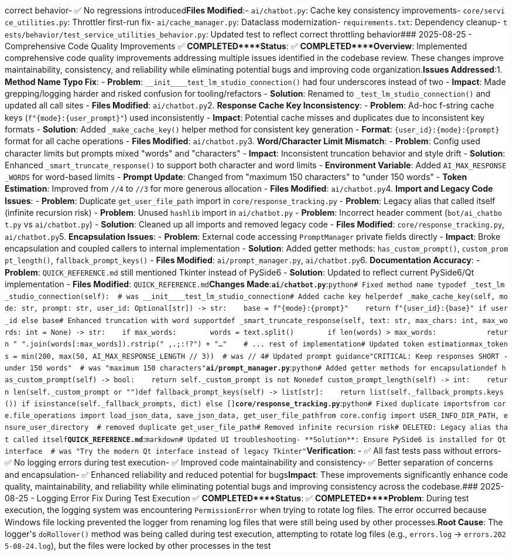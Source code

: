 correct behavior- ✅ No regressions introduced**Files Modified**:- `ai/chatbot.py`: Cache key consistency improvements- `core/service_utilities.py`: Throttler first-run fix- `ai/cache_manager.py`: Dataclass modernization- `requirements.txt`: Dependency cleanup- `tests/behavior/test_service_utilities_behavior.py`: Updated test to reflect correct throttling behavior### 2025-08-25 - Comprehensive Code Quality Improvements ✅ **COMPLETED****Status**: ✅ **COMPLETED****Overview**: Implemented comprehensive code quality improvements addressing multiple issues identified in the codebase review. These changes improve maintainability, consistency, and reliability while eliminating potential bugs and improving code organization.**Issues Addressed**:1. **Method Name Typo Fix**:   - **Problem**: `__init____test_lm_studio_connection()` had four underscores instead of two   - **Impact**: Made grepping/logging harder and risked confusion for tooling/refactors   - **Solution**: Renamed to `_test_lm_studio_connection()` and updated all call sites   - **Files Modified**: `ai/chatbot.py`2. **Response Cache Key Inconsistency**:   - **Problem**: Ad-hoc f-string cache keys (`f"{mode}:{user_prompt}"`) used inconsistently   - **Impact**: Potential cache misses and duplicates due to inconsistent key formats   - **Solution**: Added `_make_cache_key()` helper method for consistent key generation   - **Format**: `{user_id}:{mode}:{prompt}` format for all cache operations   - **Files Modified**: `ai/chatbot.py`3. **Word/Character Limit Mismatch**:   - **Problem**: Config used character limits but prompts mixed "words" and "characters"   - **Impact**: Inconsistent truncation behavior and style drift   - **Solution**: Enhanced `_smart_truncate_response()` to support both character and word limits   - **Environment Variable**: Added `AI_MAX_RESPONSE_WORDS` for word-based limits   - **Prompt Update**: Changed from "maximum 150 characters" to "under 150 words"   - **Token Estimation**: Improved from `//4` to `//3` for more generous allocation   - **Files Modified**: `ai/chatbot.py`4. **Import and Legacy Code Issues**:   - **Problem**: Duplicate `get_user_file_path` import in `core/response_tracking.py`   - **Problem**: Legacy alias that called itself (infinite recursion risk)   - **Problem**: Unused `hashlib` import in `ai/chatbot.py`   - **Problem**: Incorrect header comment (`bot/ai_chatbot.py` vs `ai/chatbot.py`)   - **Solution**: Cleaned up all imports and removed legacy code   - **Files Modified**: `core/response_tracking.py`, `ai/chatbot.py`5. **Encapsulation Issues**:   - **Problem**: External code accessing `PromptManager` private fields directly   - **Impact**: Broke encapsulation and coupled callers to internal implementation   - **Solution**: Added getter methods: `has_custom_prompt()`, `custom_prompt_length()`, `fallback_prompt_keys()`   - **Files Modified**: `ai/prompt_manager.py`, `ai/chatbot.py`6. **Documentation Accuracy**:   - **Problem**: `QUICK_REFERENCE.md` still mentioned Tkinter instead of PySide6   - **Solution**: Updated to reflect current PySide6/Qt implementation   - **Files Modified**: `QUICK_REFERENCE.md`**Changes Made**:**`ai/chatbot.py`**:```python# Fixed method name typodef _test_lm_studio_connection(self):  # was __init____test_lm_studio_connection# Added cache key helperdef _make_cache_key(self, mode: str, prompt: str, user_id: Optional[str]) -> str:    base = f"{mode}:{prompt}"    return f"{user_id}:{base}" if user_id else base# Enhanced truncation with word supportdef _smart_truncate_response(self, text: str, max_chars: int, max_words: int = None) -> str:    if max_words:        words = text.split()        if len(words) > max_words:            return " ".join(words[:max_words]).rstrip(" ,.;:!?") + "…"    # ... rest of implementation# Updated token estimationmax_tokens = min(200, max(50, AI_MAX_RESPONSE_LENGTH // 3))  # was // 4# Updated prompt guidance"CRITICAL: Keep responses SHORT - under 150 words"  # was "maximum 150 characters"```**`ai/prompt_manager.py`**:```python# Added getter methods for encapsulationdef has_custom_prompt(self) -> bool:    return self._custom_prompt is not Nonedef custom_prompt_length(self) -> int:    return len(self._custom_prompt or "")def fallback_prompt_keys(self) -> list[str]:    return list(self._fallback_prompts.keys()) if isinstance(self._fallback_prompts, dict) else []```**`core/response_tracking.py`**:```python# Fixed duplicate importsfrom core.file_operations import load_json_data, save_json_data, get_user_file_pathfrom core.config import USER_INFO_DIR_PATH, ensure_user_directory  # removed duplicate get_user_file_path# Removed infinite recursion risk# DELETED: Legacy alias that called itself```**`QUICK_REFERENCE.md`**:```markdown# Updated UI troubleshooting- **Solution**: Ensure PySide6 is installed for Qt interface  # was "Try the modern Qt interface instead of legacy Tkinter"```**Verification**: - ✅ All fast tests pass without errors- ✅ No logging errors during test execution- ✅ Improved code maintainability and consistency- ✅ Better separation of concerns and encapsulation- ✅ Enhanced reliability and reduced potential for bugs**Impact**: These improvements significantly enhance code quality, maintainability, and reliability while eliminating potential bugs and improving consistency across the codebase.### 2025-08-25 - Logging Error Fix During Test Execution ✅ **COMPLETED****Status**: ✅ **COMPLETED****Problem**: During test execution, the logging system was encountering `PermissionError` when trying to rotate log files. The error occurred because Windows file locking prevented the logger from renaming log files that were still being used by other processes.**Root Cause**: The logger's `doRollover()` method was being called during test execution, attempting to rotate log files (e.g., `errors.log` → `errors.2025-08-24.log`), but the files were locked by other processes in the test
